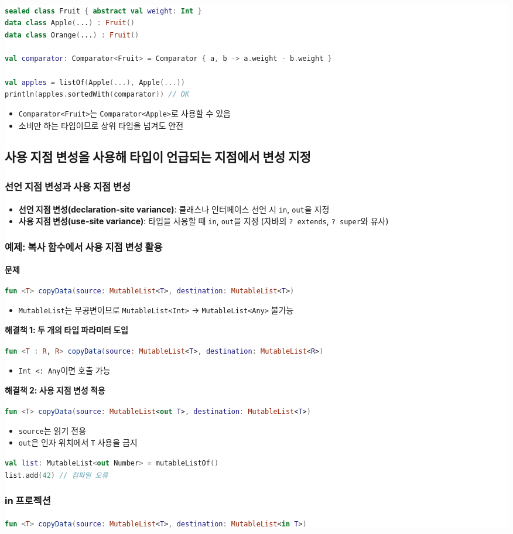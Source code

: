 ```kotlin
sealed class Fruit { abstract val weight: Int }
data class Apple(...) : Fruit()
data class Orange(...) : Fruit()

val comparator: Comparator<Fruit> = Comparator { a, b -> a.weight - b.weight }

val apples = listOf(Apple(...), Apple(...))
println(apples.sortedWith(comparator)) // OK
```

- `Comparator<Fruit>`는 `Comparator<Apple>`로 사용할 수 있음
- 소비만 하는 타입이므로 상위 타입을 넘겨도 안전

## 사용 지점 변성을 사용해 타입이 언급되는 지점에서 변성 지정

### 선언 지점 변성과 사용 지점 변성

- **선언 지점 변성(declaration-site variance)**: 클래스나 인터페이스 선언 시 `in`, `out`을 지정
- **사용 지점 변성(use-site variance)**: 타입을 사용할 때 `in`, `out`을 지정 (자바의 `? extends`, `? super`와 유사)

### 예제: 복사 함수에서 사용 지점 변성 활용

**문제**

```kotlin
fun <T> copyData(source: MutableList<T>, destination: MutableList<T>)
```

- `MutableList`는 무공변이므로 `MutableList<Int>` → `MutableList<Any>` 불가능

**해결책 1: 두 개의 타입 파라미터 도입**

```kotlin
fun <T : R, R> copyData(source: MutableList<T>, destination: MutableList<R>)
```

- `Int <: Any`이면 호출 가능

**해결책 2: 사용 지점 변성 적용**

```kotlin
fun <T> copyData(source: MutableList<out T>, destination: MutableList<T>)
```

- `source`는 읽기 전용
- `out`은 인자 위치에서 `T` 사용을 금지

```kotlin
val list: MutableList<out Number> = mutableListOf()
list.add(42) // 컴파일 오류
```

### in 프로젝션

```kotlin
fun <T> copyData(source: MutableList<T>, destination: MutableList<in T>)
```
